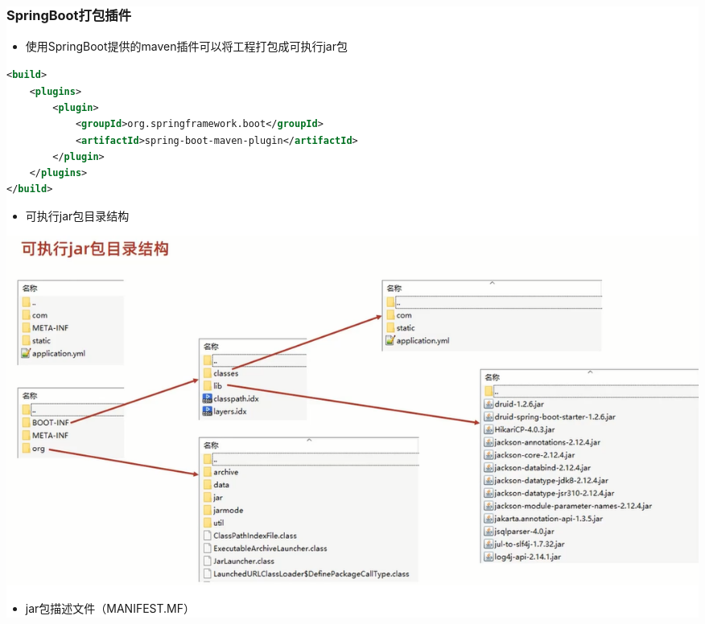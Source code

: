 ### SpringBoot打包插件

- 使用SpringBoot提供的maven插件可以将工程打包成可执行jar包

```xml
<build>
    <plugins>
        <plugin>
            <groupId>org.springframework.boot</groupId>
            <artifactId>spring-boot-maven-plugin</artifactId>
        </plugin>
    </plugins>
</build>
```

- 可执行jar包目录结构

![image-20220601151308217](../img/image-20220601151308217.png)

- jar包描述文件（MANIFEST.MF）
